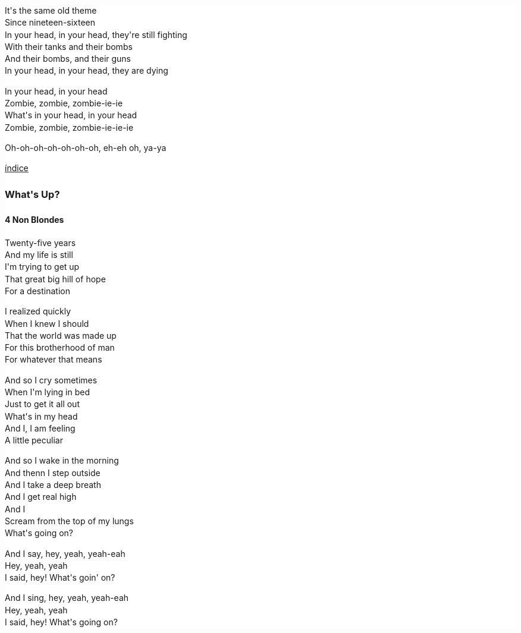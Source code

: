 It's the same old theme \
Since nineteen-sixteen \
In your head, in your head, they're still fighting \
With their tanks and their bombs \
And their bombs, and their guns \
In your head, in your head, they are dying

In your head, in your head \
Zombie, zombie, zombie-ie-ie \
What's in your head, in your head \
Zombie, zombie, zombie-ie-ie-ie

Oh-oh-oh-oh-oh-oh-oh, eh-eh oh, ya-ya

[índice](#belenus---letras-das-músicas-ensaiadas)


### What's Up?
#### 4 Non Blondes

Twenty-five years \
And my life is still \
I'm trying to get up \
That great big hill of hope \
For a destination

I realized quickly \
When I knew I should \
That the world was made up \
For this brotherhood of man \
For whatever that means

And so I cry sometimes \
When I'm lying in bed \
Just to get it all out \
What's in my head \
And I, I am feeling \
A little peculiar

And so I wake in the morning \
And thenn I step outside \
And I take a deep breath \
And I get real high \
And I \
Scream from the top of my lungs \
What's going on?

And I say, hey, yeah, yeah-eah \
Hey, yeah, yeah \
I said, hey! What's goin' on?

And I sing, hey, yeah, yeah-eah \
Hey, yeah, yeah \
I said, hey! What's going on?

